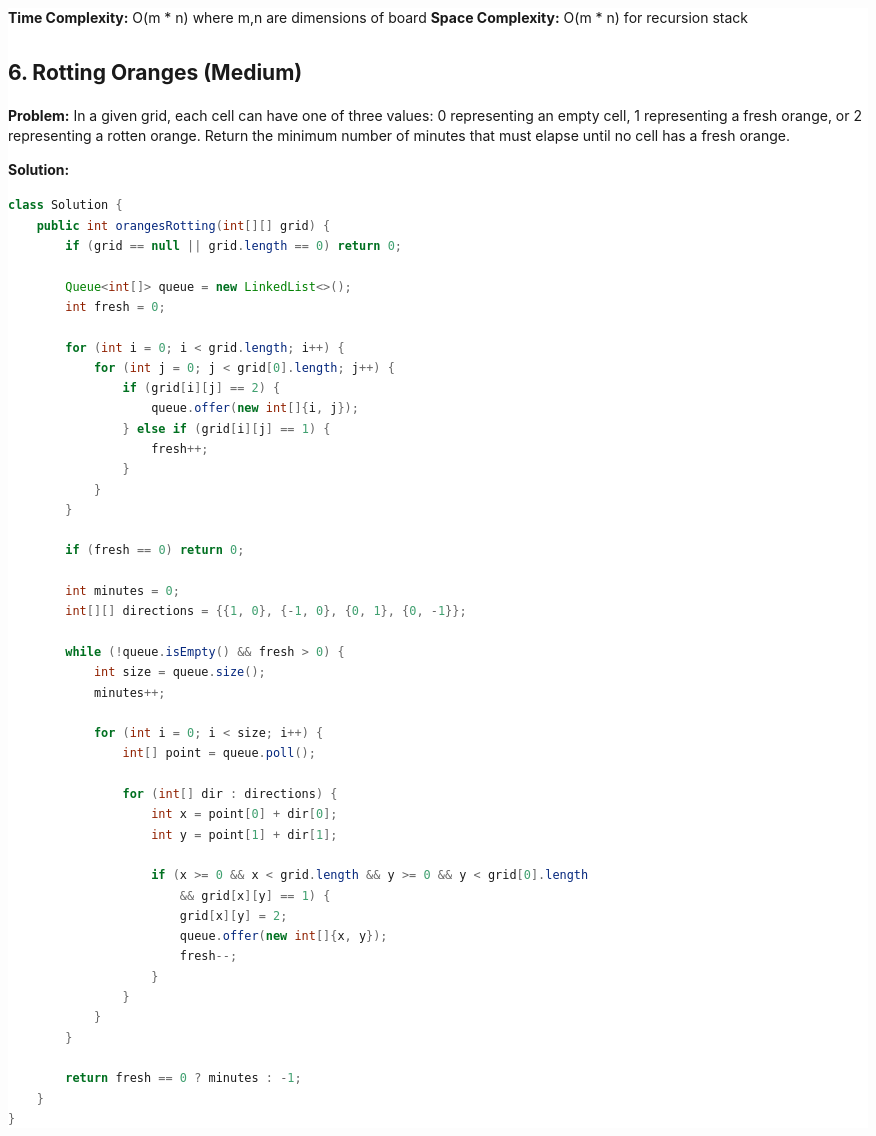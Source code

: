 **Time Complexity:** O(m * n) where m,n are dimensions of board
**Space Complexity:** O(m * n) for recursion stack

## 6. Rotting Oranges (Medium)

**Problem:** In a given grid, each cell can have one of three values: 0 representing an empty cell, 1 representing a fresh orange, or 2 representing a rotten orange. Return the minimum number of minutes that must elapse until no cell has a fresh orange.

**Solution:**
```java
class Solution {
    public int orangesRotting(int[][] grid) {
        if (grid == null || grid.length == 0) return 0;
        
        Queue<int[]> queue = new LinkedList<>();
        int fresh = 0;
        
        for (int i = 0; i < grid.length; i++) {
            for (int j = 0; j < grid[0].length; j++) {
                if (grid[i][j] == 2) {
                    queue.offer(new int[]{i, j});
                } else if (grid[i][j] == 1) {
                    fresh++;
                }
            }
        }
        
        if (fresh == 0) return 0;
        
        int minutes = 0;
        int[][] directions = {{1, 0}, {-1, 0}, {0, 1}, {0, -1}};
        
        while (!queue.isEmpty() && fresh > 0) {
            int size = queue.size();
            minutes++;
            
            for (int i = 0; i < size; i++) {
                int[] point = queue.poll();
                
                for (int[] dir : directions) {
                    int x = point[0] + dir[0];
                    int y = point[1] + dir[1];
                    
                    if (x >= 0 && x < grid.length && y >= 0 && y < grid[0].length 
                        && grid[x][y] == 1) {
                        grid[x][y] = 2;
                        queue.offer(new int[]{x, y});
                        fresh--;
                    }
                }
            }
        }
        
        return fresh == 0 ? minutes : -1;
    }
}
```

